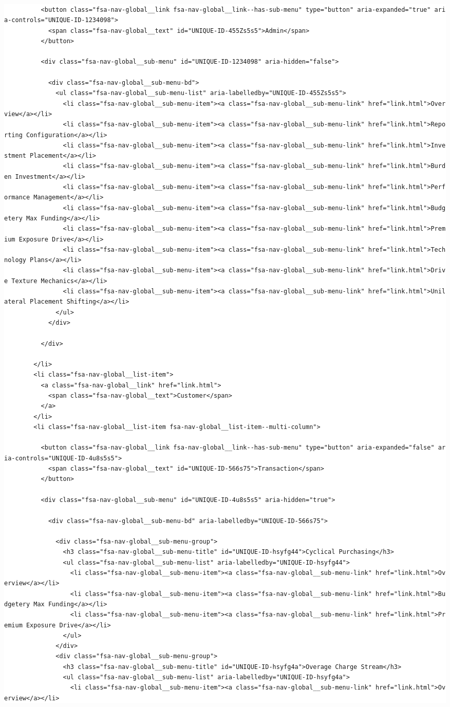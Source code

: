               <button class="fsa-nav-global__link fsa-nav-global__link--has-sub-menu" type="button" aria-expanded="true" aria-controls="UNIQUE-ID-1234098">
                <span class="fsa-nav-global__text" id="UNIQUE-ID-455Zs5s5">Admin</span>
              </button>

              <div class="fsa-nav-global__sub-menu" id="UNIQUE-ID-1234098" aria-hidden="false">

                <div class="fsa-nav-global__sub-menu-bd">
                  <ul class="fsa-nav-global__sub-menu-list" aria-labelledby="UNIQUE-ID-455Zs5s5">
                    <li class="fsa-nav-global__sub-menu-item"><a class="fsa-nav-global__sub-menu-link" href="link.html">Overview</a></li>
                    <li class="fsa-nav-global__sub-menu-item"><a class="fsa-nav-global__sub-menu-link" href="link.html">Reporting Configuration</a></li>
                    <li class="fsa-nav-global__sub-menu-item"><a class="fsa-nav-global__sub-menu-link" href="link.html">Investment Placement</a></li>
                    <li class="fsa-nav-global__sub-menu-item"><a class="fsa-nav-global__sub-menu-link" href="link.html">Burden Investment</a></li>
                    <li class="fsa-nav-global__sub-menu-item"><a class="fsa-nav-global__sub-menu-link" href="link.html">Performance Management</a></li>
                    <li class="fsa-nav-global__sub-menu-item"><a class="fsa-nav-global__sub-menu-link" href="link.html">Budgetery Max Funding</a></li>
                    <li class="fsa-nav-global__sub-menu-item"><a class="fsa-nav-global__sub-menu-link" href="link.html">Premium Exposure Drive</a></li>
                    <li class="fsa-nav-global__sub-menu-item"><a class="fsa-nav-global__sub-menu-link" href="link.html">Technology Plans</a></li>
                    <li class="fsa-nav-global__sub-menu-item"><a class="fsa-nav-global__sub-menu-link" href="link.html">Drive Texture Mechanics</a></li>
                    <li class="fsa-nav-global__sub-menu-item"><a class="fsa-nav-global__sub-menu-link" href="link.html">Unilateral Placement Shifting</a></li>
                  </ul>
                </div>

              </div>

            </li>
            <li class="fsa-nav-global__list-item">
              <a class="fsa-nav-global__link" href="link.html">
                <span class="fsa-nav-global__text">Customer</span>
              </a>
            </li>
            <li class="fsa-nav-global__list-item fsa-nav-global__list-item--multi-column">

              <button class="fsa-nav-global__link fsa-nav-global__link--has-sub-menu" type="button" aria-expanded="false" aria-controls="UNIQUE-ID-4u8s5s5">
                <span class="fsa-nav-global__text" id="UNIQUE-ID-566s75">Transaction</span>
              </button>

              <div class="fsa-nav-global__sub-menu" id="UNIQUE-ID-4u8s5s5" aria-hidden="true">

                <div class="fsa-nav-global__sub-menu-bd" aria-labelledby="UNIQUE-ID-566s75">

                  <div class="fsa-nav-global__sub-menu-group">
                    <h3 class="fsa-nav-global__sub-menu-title" id="UNIQUE-ID-hsyfg44">Cyclical Purchasing</h3>
                    <ul class="fsa-nav-global__sub-menu-list" aria-labelledby="UNIQUE-ID-hsyfg44">
                      <li class="fsa-nav-global__sub-menu-item"><a class="fsa-nav-global__sub-menu-link" href="link.html">Overview</a></li>
                      <li class="fsa-nav-global__sub-menu-item"><a class="fsa-nav-global__sub-menu-link" href="link.html">Budgetery Max Funding</a></li>
                      <li class="fsa-nav-global__sub-menu-item"><a class="fsa-nav-global__sub-menu-link" href="link.html">Premium Exposure Drive</a></li>
                    </ul>
                  </div>
                  <div class="fsa-nav-global__sub-menu-group">
                    <h3 class="fsa-nav-global__sub-menu-title" id="UNIQUE-ID-hsyfg4a">Overage Charge Stream</h3>
                    <ul class="fsa-nav-global__sub-menu-list" aria-labelledby="UNIQUE-ID-hsyfg4a">
                      <li class="fsa-nav-global__sub-menu-item"><a class="fsa-nav-global__sub-menu-link" href="link.html">Overview</a></li>
